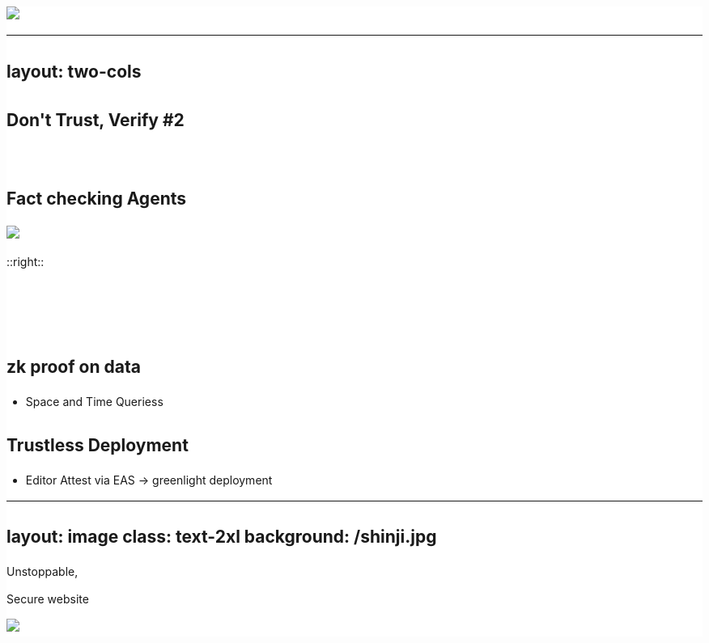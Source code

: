 
<img src="/image-7.png" class="h-2/3 m-auto p-5" />

---
layout: two-cols
---

## Don't Trust, Verify #2
<br />


## Fact checking Agents

<img src="/image-8.png" class="h-[300px] m-auto pr-6 pt-2" />

::right::


<br />
<br />
<br />

## zk proof on data
- Space and Time Queriess

## Trustless Deployment
- Editor Attest via EAS -> greenlight deployment







---
layout: image
class: text-2xl
background: /shinji.jpg
---


<div class="text-7xl">
Unstoppable, 

Secure website
</div>

<div class="flex justify-end items-center w-full">
  <div class="w-1/3">
  <img src="/unstoppable.gif">

  </img>
  </div>

</div>
